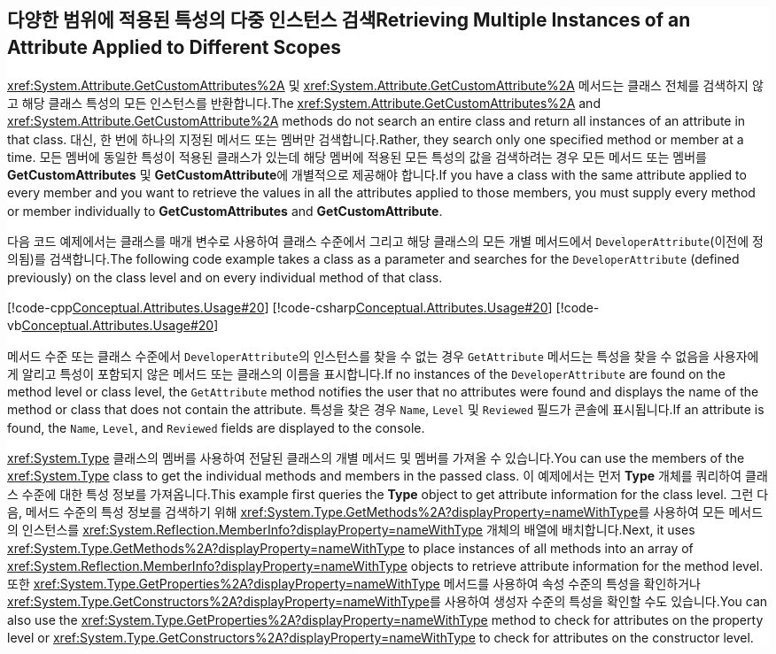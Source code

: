 <a name="cpconretrievingmultipleinstancesofattributeappliedtodifferentscopes"></a>
## <a name="retrieving-multiple-instances-of-an-attribute-applied-to-different-scopes"></a><span data-ttu-id="7d0fb-133">다양한 범위에 적용된 특성의 다중 인스턴스 검색</span><span class="sxs-lookup"><span data-stu-id="7d0fb-133">Retrieving Multiple Instances of an Attribute Applied to Different Scopes</span></span>  
 <span data-ttu-id="7d0fb-134"><xref:System.Attribute.GetCustomAttributes%2A> 및 <xref:System.Attribute.GetCustomAttribute%2A> 메서드는 클래스 전체를 검색하지 않고 해당 클래스 특성의 모든 인스턴스를 반환합니다.</span><span class="sxs-lookup"><span data-stu-id="7d0fb-134">The <xref:System.Attribute.GetCustomAttributes%2A> and <xref:System.Attribute.GetCustomAttribute%2A> methods do not search an entire class and return all instances of an attribute in that class.</span></span> <span data-ttu-id="7d0fb-135">대신, 한 번에 하나의 지정된 메서드 또는 멤버만 검색합니다.</span><span class="sxs-lookup"><span data-stu-id="7d0fb-135">Rather, they search only one specified method or member at a time.</span></span> <span data-ttu-id="7d0fb-136">모든 멤버에 동일한 특성이 적용된 클래스가 있는데 해당 멤버에 적용된 모든 특성의 값을 검색하려는 경우 모든 메서드 또는 멤버를 **GetCustomAttributes** 및 **GetCustomAttribute**에 개별적으로 제공해야 합니다.</span><span class="sxs-lookup"><span data-stu-id="7d0fb-136">If you have a class with the same attribute applied to every member and you want to retrieve the values in all the attributes applied to those members, you must supply every method or member individually to **GetCustomAttributes** and **GetCustomAttribute**.</span></span>  
  
 <span data-ttu-id="7d0fb-137">다음 코드 예제에서는 클래스를 매개 변수로 사용하여 클래스 수준에서 그리고 해당 클래스의 모든 개별 메서드에서 `DeveloperAttribute`(이전에 정의됨)를 검색합니다.</span><span class="sxs-lookup"><span data-stu-id="7d0fb-137">The following code example takes a class as a parameter and searches for the `DeveloperAttribute` (defined previously) on the class level and on every individual method of that class.</span></span>  
  
 [!code-cpp[Conceptual.Attributes.Usage#20](../../../samples/snippets/cpp/VS_Snippets_CLR/conceptual.attributes.usage/cpp/source3.cpp#20)]
 [!code-csharp[Conceptual.Attributes.Usage#20](../../../samples/snippets/csharp/VS_Snippets_CLR/conceptual.attributes.usage/cs/source3.cs#20)]
 [!code-vb[Conceptual.Attributes.Usage#20](../../../samples/snippets/visualbasic/VS_Snippets_CLR/conceptual.attributes.usage/vb/source3.vb#20)]  
  
 <span data-ttu-id="7d0fb-138">메서드 수준 또는 클래스 수준에서 `DeveloperAttribute`의 인스턴스를 찾을 수 없는 경우 `GetAttribute` 메서드는 특성을 찾을 수 없음을 사용자에게 알리고 특성이 포함되지 않은 메서드 또는 클래스의 이름을 표시합니다.</span><span class="sxs-lookup"><span data-stu-id="7d0fb-138">If no instances of the `DeveloperAttribute` are found on the method level or class level, the `GetAttribute` method notifies the user that no attributes were found and displays the name of the method or class that does not contain the attribute.</span></span> <span data-ttu-id="7d0fb-139">특성을 찾은 경우 `Name`, `Level` 및 `Reviewed` 필드가 콘솔에 표시됩니다.</span><span class="sxs-lookup"><span data-stu-id="7d0fb-139">If an attribute is found, the `Name`, `Level`, and `Reviewed` fields are displayed to the console.</span></span>  
  
 <span data-ttu-id="7d0fb-140"><xref:System.Type> 클래스의 멤버를 사용하여 전달된 클래스의 개별 메서드 및 멤버를 가져올 수 있습니다.</span><span class="sxs-lookup"><span data-stu-id="7d0fb-140">You can use the members of the <xref:System.Type> class to get the individual methods and members in the passed class.</span></span> <span data-ttu-id="7d0fb-141">이 예제에서는 먼저 **Type** 개체를 쿼리하여 클래스 수준에 대한 특성 정보를 가져옵니다.</span><span class="sxs-lookup"><span data-stu-id="7d0fb-141">This example first queries the **Type** object to get attribute information for the class level.</span></span> <span data-ttu-id="7d0fb-142">그런 다음, 메서드 수준의 특성 정보를 검색하기 위해 <xref:System.Type.GetMethods%2A?displayProperty=nameWithType>를 사용하여 모든 메서드의 인스턴스를 <xref:System.Reflection.MemberInfo?displayProperty=nameWithType> 개체의 배열에 배치합니다.</span><span class="sxs-lookup"><span data-stu-id="7d0fb-142">Next, it uses <xref:System.Type.GetMethods%2A?displayProperty=nameWithType> to place instances of all methods into an array of <xref:System.Reflection.MemberInfo?displayProperty=nameWithType> objects to retrieve attribute information for the method level.</span></span> <span data-ttu-id="7d0fb-143">또한 <xref:System.Type.GetProperties%2A?displayProperty=nameWithType> 메서드를 사용하여 속성 수준의 특성을 확인하거나 <xref:System.Type.GetConstructors%2A?displayProperty=nameWithType>를 사용하여 생성자 수준의 특성을 확인할 수도 있습니다.</span><span class="sxs-lookup"><span data-stu-id="7d0fb-143">You can also use the <xref:System.Type.GetProperties%2A?displayProperty=nameWithType> method to check for attributes on the property level or <xref:System.Type.GetConstructors%2A?displayProperty=nameWithType> to check for attributes on the constructor level.</span></span>  
  
